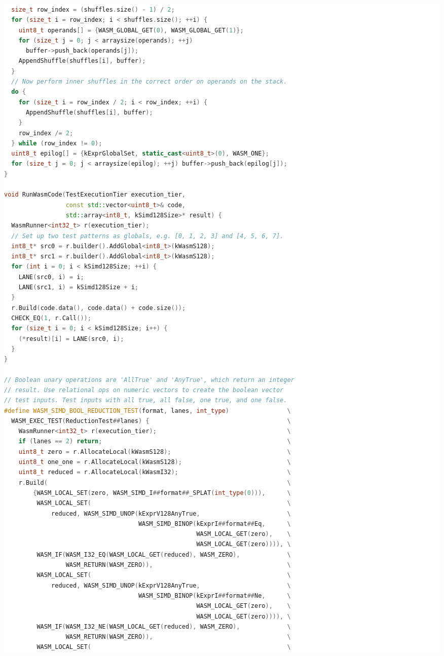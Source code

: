 ```cpp
  size_t row_index = (shuffles.size() - 1) / 2;
  for (size_t i = row_index; i < shuffles.size(); ++i) {
    uint8_t operands[] = {WASM_GLOBAL_GET(0), WASM_GLOBAL_GET(1)};
    for (size_t j = 0; j < arraysize(operands); ++j)
      buffer->push_back(operands[j]);
    AppendShuffle(shuffles[i], buffer);
  }
  // Now perform inner shuffles in the correct order on operands on the stack.
  do {
    for (size_t i = row_index / 2; i < row_index; ++i) {
      AppendShuffle(shuffles[i], buffer);
    }
    row_index /= 2;
  } while (row_index != 0);
  uint8_t epilog[] = {kExprGlobalSet, static_cast<uint8_t>(0), WASM_ONE};
  for (size_t j = 0; j < arraysize(epilog); ++j) buffer->push_back(epilog[j]);
}

void RunWasmCode(TestExecutionTier execution_tier,
                 const std::vector<uint8_t>& code,
                 std::array<int8_t, kSimd128Size>* result) {
  WasmRunner<int32_t> r(execution_tier);
  // Set up two test patterns as globals, e.g. [0, 1, 2, 3] and [4, 5, 6, 7].
  int8_t* src0 = r.builder().AddGlobal<int8_t>(kWasmS128);
  int8_t* src1 = r.builder().AddGlobal<int8_t>(kWasmS128);
  for (int i = 0; i < kSimd128Size; ++i) {
    LANE(src0, i) = i;
    LANE(src1, i) = kSimd128Size + i;
  }
  r.Build(code.data(), code.data() + code.size());
  CHECK_EQ(1, r.Call());
  for (size_t i = 0; i < kSimd128Size; i++) {
    (*result)[i] = LANE(src0, i);
  }
}

// Boolean unary operations are 'AllTrue' and 'AnyTrue', which return an integer
// result. Use relational ops on numeric vectors to create the boolean vector
// test inputs. Test inputs with all true, all false, one true, and one false.
#define WASM_SIMD_BOOL_REDUCTION_TEST(format, lanes, int_type)                \
  WASM_EXEC_TEST(ReductionTest##lanes) {                                      \
    WasmRunner<int32_t> r(execution_tier);                                    \
    if (lanes == 2) return;                                                   \
    uint8_t zero = r.AllocateLocal(kWasmS128);                                \
    uint8_t one_one = r.AllocateLocal(kWasmS128);                             \
    uint8_t reduced = r.AllocateLocal(kWasmI32);                              \
    r.Build(                                                                  \
        {WASM_LOCAL_SET(zero, WASM_SIMD_I##format##_SPLAT(int_type(0))),      \
         WASM_LOCAL_SET(                                                      \
             reduced, WASM_SIMD_UNOP(kExprV128AnyTrue,                        \
                                     WASM_SIMD_BINOP(kExprI##format##Eq,      \
                                                     WASM_LOCAL_GET(zero),    \
                                                     WASM_LOCAL_GET(zero)))), \
         WASM_IF(WASM_I32_EQ(WASM_LOCAL_GET(reduced), WASM_ZERO),             \
                 WASM_RETURN(WASM_ZERO)),                                     \
         WASM_LOCAL_SET(                                                      \
             reduced, WASM_SIMD_UNOP(kExprV128AnyTrue,                        \
                                     WASM_SIMD_BINOP(kExprI##format##Ne,      \
                                                     WASM_LOCAL_GET(zero),    \
                                                     WASM_LOCAL_GET(zero)))), \
         WASM_IF(WASM_I32_NE(WASM_LOCAL_GET(reduced), WASM_ZERO),             \
                 WASM_RETURN(WASM_ZERO)),                                     \
         WASM_LOCAL_SET(                                                      \
```